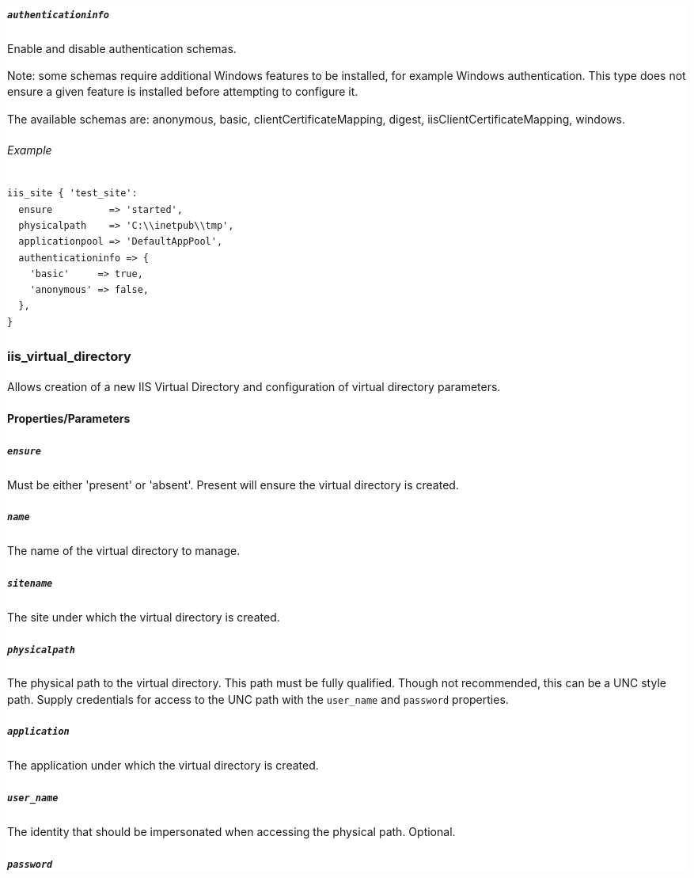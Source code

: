 ##### `authenticationinfo`

Enable and disable authentication schemas. 

Note: some schemas require additional Windows features to be installed, for example Windows authentication. This type does not ensure a given feature is installed before attempting to configure it.

The available schemas are: anonymous, basic, clientCertificateMapping, digest, iisClientCertificateMapping, windows.

###### Example

```
iis_site { 'test_site':
  ensure          => 'started',
  physicalpath    => 'C:\\inetpub\\tmp',
  applicationpool => 'DefaultAppPool',
  authenticationinfo => {
    'basic'     => true,
    'anonymous' => false,
  },
}
```

### iis_virtual_directory

Allows creation of a new IIS Virtual Directory and configuration of virtual directory parameters.

#### Properties/Parameters

##### `ensure`

Must be either 'present' or 'absent'. Present will ensure the virtual directory is created.

##### `name`

The name of the virtual directory to manage.

##### `sitename`

The site under which the virtual directory is created.

##### `physicalpath`

The physical path to the virtual directory. This path must be fully qualified. Though not recommended, this can be a UNC style path. Supply credentials for access to the UNC path with the `user_name` and `password` properties.

##### `application`

The application under which the virtual directory is created.

##### `user_name`

The identity that should be impersonated when accessing the physical path. Optional.

##### `password`
